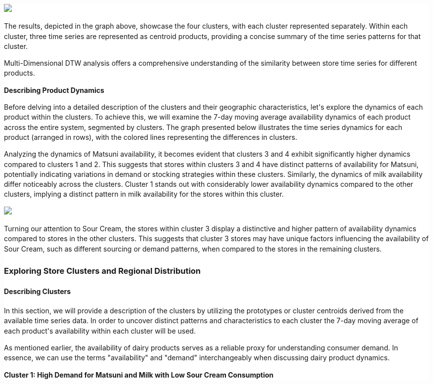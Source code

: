 ![](../Optimization_Modeling/table6.png)











The results, depicted in the graph above, showcase the four clusters, with each cluster represented separately. Within each cluster, three time series are represented as centroid products, providing a concise summary of the time series patterns for that cluster.

Multi-Dimensional DTW analysis offers a comprehensive understanding of the similarity between store time series for different products.

**Describing Product Dynamics**

Before delving into a detailed description of the clusters and their geographic characteristics, let's explore the dynamics of each product within the clusters. To achieve this, we will examine the 7-day moving average availability dynamics of each product across the entire system, segmented by clusters. The graph presented below illustrates the time series dynamics for each product (arranged in rows), with the colored lines representing the differences in clusters.

Analyzing the dynamics of Matsuni availability, it becomes evident that clusters 3 and 4 exhibit significantly higher dynamics compared to clusters 1 and 2. This suggests that stores within clusters 3 and 4 have distinct patterns of availability for Matsuni, potentially indicating variations in demand or stocking strategies within these clusters. Similarly, the dynamics of milk availability differ noticeably across the clusters. Cluster 1 stands out with considerably lower availability dynamics compared to the other clusters, implying a distinct pattern in milk availability for the stores within this cluster.


![](../Optimization_Modeling/graph7.png)



Turning our attention to Sour Cream, the stores within cluster 3 display a distinctive and higher pattern of availability dynamics compared to stores in the other clusters. This suggests that cluster 3 stores may have unique factors influencing the availability of Sour Cream, such as different sourcing or demand patterns, when compared to the stores in the remaining clusters.


### Exploring Store Clusters and Regional Distribution

#### Describing Clusters

In this section, we will provide a description of the clusters by utilizing the prototypes or cluster centroids derived from the available time series data. In order to uncover distinct patterns and characteristics to each cluster the 7-day moving average of each product's availability within each cluster will be used.

As mentioned earlier, the availability of dairy products serves as a reliable proxy for understanding consumer demand. In essence, we can use the terms "availability" and "demand" interchangeably when discussing dairy product dynamics.

**Cluster 1: High Demand for Matsuni and Milk with Low Sour Cream Consumption**
